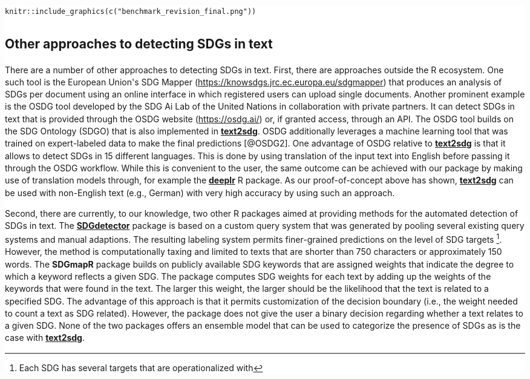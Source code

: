 ```{r figurebenchmark-plot, echo=FALSE , fig.cap="Median runtime as a function of number of documents and document length using 6 different query systems. Each cell reflects the average runtime of 7,000 runs with numbers reflecting the median runtime in seconds and color reflecting the logarithm of the median runtime in seconds.", fig.alt="graphic without alt text", fig.show='hold', fig.align="center", out.width="100%"}
knitr::include_graphics(c("benchmark_revision_final.png"))
```

## Other approaches to detecting SDGs in text

There are a number of other approaches to detecting SDGs in text. First,
there are approaches outside the R ecosystem. One such tool is the
European Union's SDG Mapper
(<https://knowsdgs.jrc.ec.europa.eu/sdgmapper>) that produces an
analysis of SDGs per document using an online interface in which
registered users can upload single documents. Another prominent example
is the OSDG tool developed by the SDG Ai Lab of the United Nations in
collaboration with private partners. It can detect SDGs in text that is
provided through the OSDG website (<https://osdg.ai/>) or, if granted
access, through an API. The OSDG tool builds on the SDG Ontology (SDGO)
that is also implemented in
[**text2sdg**](https://CRAN.R-project.org/package=text2sdg). OSDG
additionally leverages a machine learning tool that was trained on
expert-labeled data to make the final predictions [@OSDG2]. One
advantage of OSDG relative to
[**text2sdg**](https://CRAN.R-project.org/package=text2sdg) is that it
allows to detect SDGs in 15 different languages. This is done by using
translation of the input text into English before passing it through the
OSDG workflow. While this is convenient to the user, the same outcome
can be achieved with our package by making use of translation models
through, for example the
[**deeplr**](https://CRAN.R-project.org/package=deeplr) R package. As
our proof-of-concept above has shown,
[**text2sdg**](https://CRAN.R-project.org/package=text2sdg) can be used
with non-English text (e.g., German) with very high accuracy by using
such an approach.

Second, there are currently, to our knowledge, two other R packages
aimed at providing methods for the automated detection of SDGs in text.
The [**SDGdetector**](https://CRAN.R-project.org/package=SDGdetector)
package is based on a custom query system that was generated by pooling
several existing query systems and manual adaptions. The resulting
labeling system permits finer-grained predictions on the level of SDG
targets [^2]. However, the method is computationally taxing and limited
to texts that are shorter than 750 characters or approximately 150
words. The **SDGmapR** package builds on publicly available SDG keywords
that are assigned weights that indicate the degree to which a keyword
reflects a given SDG. The package computes SDG weights for each text by
adding up the weights of the keywords that were found in the text. The
larger this weight, the larger should be the likelihood that the text is
related to a specified SDG. The advantage of this approach is that it
permits customization of the decision boundary (i.e., the weight needed
to count a text as SDG related). However, the package does not give the
user a binary decision regarding whether a text relates to a given SDG.
None of the two packages offers an ensemble model that can be used to
categorize the presence of SDGs as is the case with
[**text2sdg**](https://CRAN.R-project.org/package=text2sdg).


[^1]: Note that the meaning of these wildcards differs from regex
[^2]: Each SDG has several targets that are operationalized with